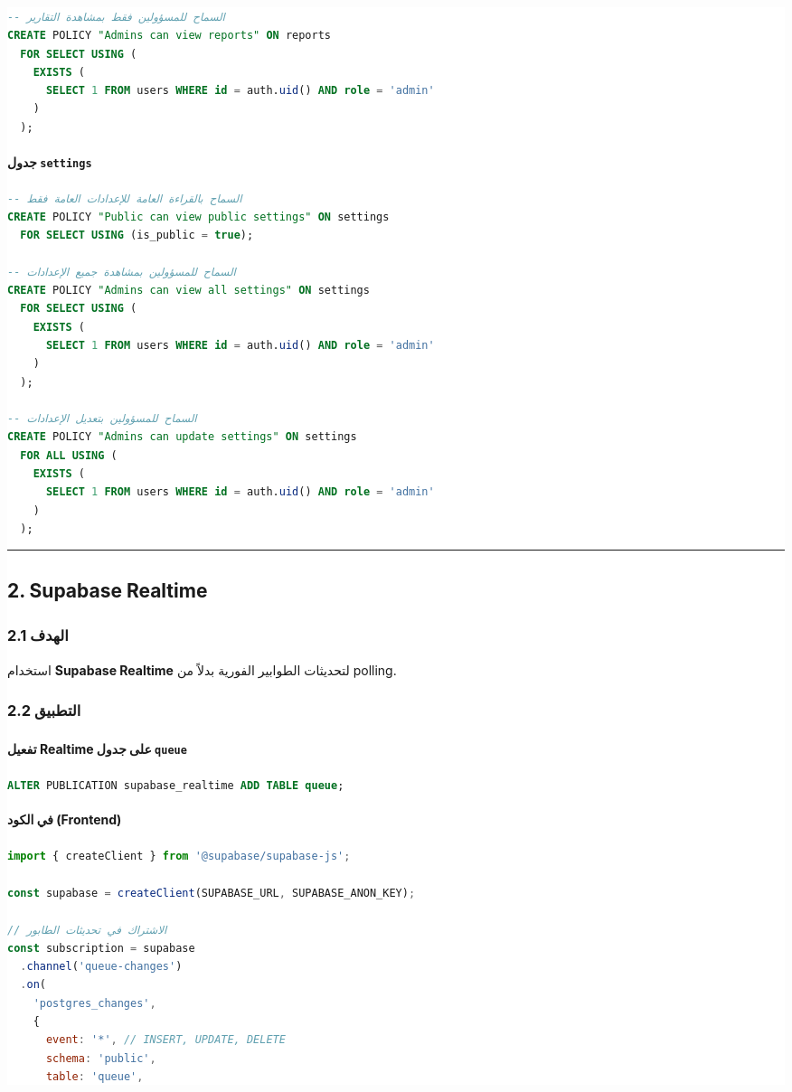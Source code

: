 ```sql
-- السماح للمسؤولين فقط بمشاهدة التقارير
CREATE POLICY "Admins can view reports" ON reports
  FOR SELECT USING (
    EXISTS (
      SELECT 1 FROM users WHERE id = auth.uid() AND role = 'admin'
    )
  );
```

#### جدول `settings`

```sql
-- السماح بالقراءة العامة للإعدادات العامة فقط
CREATE POLICY "Public can view public settings" ON settings
  FOR SELECT USING (is_public = true);

-- السماح للمسؤولين بمشاهدة جميع الإعدادات
CREATE POLICY "Admins can view all settings" ON settings
  FOR SELECT USING (
    EXISTS (
      SELECT 1 FROM users WHERE id = auth.uid() AND role = 'admin'
    )
  );

-- السماح للمسؤولين بتعديل الإعدادات
CREATE POLICY "Admins can update settings" ON settings
  FOR ALL USING (
    EXISTS (
      SELECT 1 FROM users WHERE id = auth.uid() AND role = 'admin'
    )
  );
```

---

## 2. Supabase Realtime

### 2.1 الهدف

استخدام **Supabase Realtime** لتحديثات الطوابير الفورية بدلاً من polling.

### 2.2 التطبيق

#### تفعيل Realtime على جدول `queue`

```sql
ALTER PUBLICATION supabase_realtime ADD TABLE queue;
```

#### في الكود (Frontend)

```javascript
import { createClient } from '@supabase/supabase-js';

const supabase = createClient(SUPABASE_URL, SUPABASE_ANON_KEY);

// الاشتراك في تحديثات الطابور
const subscription = supabase
  .channel('queue-changes')
  .on(
    'postgres_changes',
    {
      event: '*', // INSERT, UPDATE, DELETE
      schema: 'public',
      table: 'queue',
```